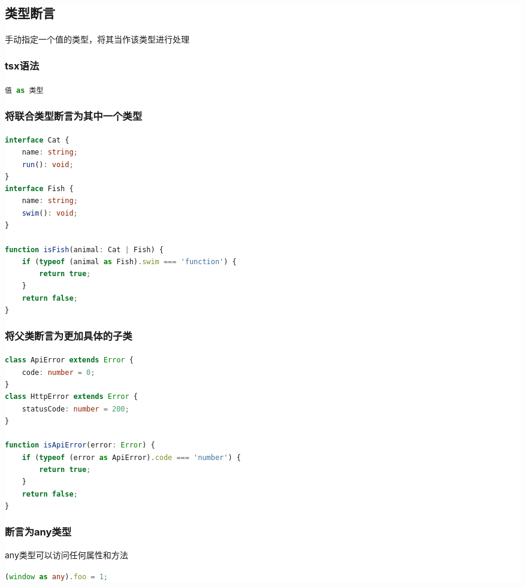 ## 类型断言

手动指定一个值的类型，将其当作该类型进行处理

### tsx语法

```typescript
值 as 类型
```

### 将联合类型断言为其中一个类型

```typescript
interface Cat {
    name: string;
    run(): void;
}
interface Fish {
    name: string;
    swim(): void;
}

function isFish(animal: Cat | Fish) {
    if (typeof (animal as Fish).swim === 'function') {
        return true;
    }
    return false;
}
```

### 将父类断言为更加具体的子类

```typescript
class ApiError extends Error {
    code: number = 0;
}
class HttpError extends Error {
    statusCode: number = 200;
}

function isApiError(error: Error) {
    if (typeof (error as ApiError).code === 'number') {
        return true;
    }
    return false;
}
```

### 断言为any类型

any类型可以访问任何属性和方法

```typescript
(window as any).foo = 1;
```
